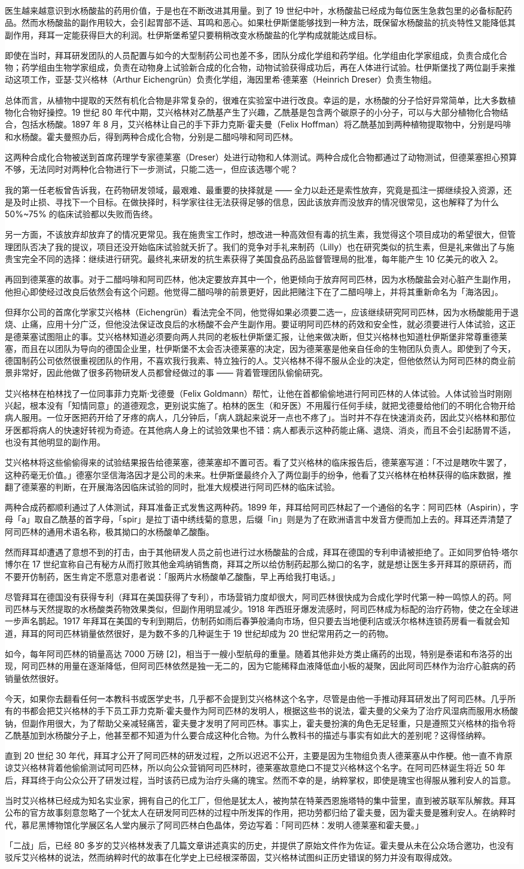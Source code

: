 医生越来越意识到水杨酸盐的药用价值，于是也在不断改进其用量。到了 19 世纪中叶，水杨酸盐已经成为每位医生急救包里的必备标配药品。然而水杨酸盐的副作用较大，会引起胃部不适、耳鸣和恶心。如果杜伊斯堡能够找到一种方法，既保留水杨酸盐的抗炎特性又能降低其副作用，拜耳一定能获得巨大的利润。杜伊斯堡希望只要稍稍改变水杨酸盐的化学构成就能达成目标。

即使在当时，拜耳研发团队的人员配置与如今的大型制药公司也差不多，团队分成化学组和药学组。化学组由化学家组成，负责合成化合物；药学组由生物学家组成，负责在动物身上试验新合成的化合物，动物试验获得成功后，再在人体进行试验。杜伊斯堡找了两位副手来推动这项工作，亚瑟·艾兴格林（Arthur Eichengrün）负责化学组，海因里希·德莱塞（Heinrich Dreser）负责生物组。

总体而言，从植物中提取的天然有机化合物是非常复杂的，很难在实验室中进行改良。幸运的是，水杨酸的分子恰好异常简单，比大多数植物化合物好操控。19 世纪 80 年代中期，艾兴格林对乙酰基产生了兴趣，乙酰基是包含两个碳原子的小分子，可以与大部分植物化合物结合，包括水杨酸。1897 年 8 月，艾兴格林让自己的手下菲力克斯·霍夫曼（Felix Hoffman）将乙酰基加到两种植物提取物中，分别是吗啡和水杨酸。霍夫曼照办后，得到两种合成化合物，分别是二醋吗啡和阿司匹林。

这两种合成化合物被送到首席药理学专家德莱塞（Dreser）处进行动物和人体测试。两种合成化合物都通过了动物测试，但德莱塞担心预算不够，无法同时对两种化合物进行下一步测试，只能二选一，但应该选哪个呢？

我的第一任老板曾告诉我，在药物研发领域，最艰难、最重要的抉择就是 —— 全力以赴还是索性放弃，究竟是孤注一掷继续投入资源，还是及时止损、寻找下一个目标。在做抉择时，科学家往往无法获得足够的信息，因此该放弃而没放弃的情况很常见，这也解释了为什么 50%~75% 的临床试验都以失败而告终。

另一方面，不该放弃却放弃了的情况更常见。我在施贵宝工作时，想改进一种高效但有毒的抗生素，我觉得这个项目成功的希望很大，但管理团队否决了我的提议，项目还没开始临床试验就夭折了。我们的竞争对手礼来制药（Lilly）也在研究类似的抗生素，但是礼来做出了与施贵宝完全不同的选择：继续进行研究。最终礼来研发的抗生素获得了美国食品药品监督管理局的批准，每年能产生 10 亿美元的收入 2。

再回到德莱塞的故事。对于二醋吗啡和阿司匹林，他决定要放弃其中一个，他更倾向于放弃阿司匹林，因为水杨酸盐会对心脏产生副作用，他担心即使经过改良后依然会有这个问题。他觉得二醋吗啡的前景更好，因此把赌注下在了二醋吗啡上，并将其重新命名为「海洛因」。

但拜尔公司的首席化学家艾兴格林（Eichengrün）看法完全不同，他觉得如果必须要二选一，应该继续研究阿司匹林，因为水杨酸能用于退烧、止痛，应用十分广泛，但他没法保证改良后的水杨酸不会产生副作用。要证明阿司匹林的药效和安全性，就必须要进行人体试验，这正是德莱塞试图阻止的事。艾兴格林知道必须要向两人共同的老板杜伊斯堡汇报，让他来做决断，但艾兴格林也知道杜伊斯堡非常尊重德莱塞，而且在以团队为导向的德国企业里，杜伊斯堡不太会否决德莱塞的决定，因为德莱塞是他亲自任命的生物团队负责人。即使到了今天，德国制药公司依然很重视团队的作用，不喜欢我行我素、特立独行的人。艾兴格林不得不服从企业的决定，但他依然认为阿司匹林的商业前景非常好，因此他做了很多药物研发人员都曾经做过的事 —— 背着管理团队偷偷研究。

艾兴格林在柏林找了一位同事菲力克斯·戈德曼（Felix Goldmann）帮忙，让他在首都偷偷地进行阿司匹林的人体试验。人体试验当时刚刚兴起，根本没有「知情同意」的道德观念，更别说实施了。柏林的医生（和牙医）不用履行任何手续，就把戈德曼给他们的不明化合物开给病人服用。一位牙医把药开给了牙疼的病人，几分钟后，「病人跳起来说牙一点也不疼了」。当时并不存在快速消炎药，因此艾兴格林和那位牙医都将病人的快速好转视为奇迹。在其他病人身上的试验效果也不错：病人都表示这种药能止痛、退烧、消炎，而且不会引起肠胃不适，也没有其他明显的副作用。

艾兴格林将这些偷偷得来的试验结果报告给德莱塞，德莱塞却不置可否。看了艾兴格林的临床报告后，德莱塞写道：「不过是瞎吹牛罢了，这种药毫无价值。」德塞尔坚信海洛因才是公司的未来。杜伊斯堡最终介入了两位副手的纷争，他看了艾兴格林在柏林获得的临床数据，推翻了德莱塞的判断，在开展海洛因临床试验的同时，批准大规模进行阿司匹林的临床试验。

两种合成药都顺利通过了人体测试，拜耳准备正式发售这两种药。1899 年，拜耳给阿司匹林起了一个通俗的名字：阿司匹林（Aspirin），字母「a」取自乙酰基的首字母，「spir」是拉丁语中绣线菊的意思，后缀「in」则是为了在欧洲语言中发音方便而加上去的。拜耳还弄清楚了阿司匹林的通用术语名称，极其拗口的水杨酸单乙酸酯。

然而拜耳却遭遇了意想不到的打击，由于其他研发人员之前也进行过水杨酸盐的合成，拜耳在德国的专利申请被拒绝了。正如同罗伯特·塔尔博尔在 17 世纪宣称自己有秘方从而打败其他金鸡纳销售商，拜耳之所以给仿制药起那么拗口的名字，就是想让医生多开拜耳的原研药，而不要开仿制药，医生肯定不愿意对患者说：「服两片水杨酸单乙酸酯，早上再给我打电话。」

尽管拜耳在德国没有获得专利（拜耳在美国获得了专利），市场营销力度却很大，阿司匹林很快成为合成化学时代第一种一鸣惊人的药。阿司匹林与天然提取的水杨酸类药物效果类似，但副作用明显减少。1918 年西班牙爆发流感时，阿司匹林成为标配的治疗药物，使之在全球进一步声名鹊起。1917 年拜耳在美国的专利到期后，仿制药如雨后春笋般涌向市场，但只要去当地便利店或沃尔格林连锁药房看一看就会知道，拜耳的阿司匹林销量依然很好，是为数不多的几种诞生于 19 世纪却成为 20 世纪常用药之一的药物。

如今，每年阿司匹林的销量高达 7000 万磅 [2]，相当于一艘小型航母的重量。随着其他非处方类止痛药的出现，特别是泰诺和布洛芬的出现，阿司匹林的用量在逐渐降低，但阿司匹林依然是独一无二的，因为它能稀释血液降低血小板的凝聚，因此阿司匹林作为治疗心脏病的药销量依然很好。

今天，如果你去翻看任何一本教科书或医学史书，几乎都不会提到艾兴格林这个名字，尽管是由他一手推动拜耳研发出了阿司匹林。几乎所有的书都会把艾兴格林的手下员工菲力克斯·霍夫曼作为阿司匹林的发明人，根据这些书的说法，霍夫曼的父亲为了治疗风湿病而服用水杨酸钠，但副作用很大，为了帮助父亲减轻痛苦，霍夫曼才发明了阿司匹林。事实上，霍夫曼扮演的角色无足轻重，只是遵照艾兴格林的指令将乙酰基加到水杨酸分子上，他甚至都不知道为什么要合成这种化合物。为什么教科书的描述与事实有如此大的差别呢？这得怪纳粹。

直到 20 世纪 30 年代，拜耳才公开了阿司匹林的研发过程，之所以迟迟不公开，主要是因为生物组负责人德莱塞从中作梗。他一直不肯原谅艾兴格林背着他偷偷测试阿司匹林，所以向公众营销阿司匹林时，德莱塞故意绝口不提艾兴格林这个名字。在阿司匹林诞生将近 50 年后，拜耳终于向公众公开了研发过程，当时该药已成为治疗头痛的瑰宝。然而不幸的是，纳粹掌权，即使是瑰宝也得服从雅利安人的旨意。

当时艾兴格林已经成为知名实业家，拥有自己的化工厂，但他是犹太人，被拘禁在特莱西恩施塔特的集中营里，直到被苏联军队解救。拜耳公布的官方故事刻意忽略了一个犹太人在研发阿司匹林的过程中所发挥的作用，把功劳都归给了霍夫曼，因为霍夫曼是雅利安人。在纳粹时代，慕尼黑博物馆化学展区名人堂内展示了阿司匹林白色晶体，旁边写着：「阿司匹林：发明人德莱塞和霍夫曼。」

「二战」后，已经 80 多岁的艾兴格林发表了几篇文章讲述真实的历史，并提供了原始文件作为佐证。霍夫曼从未在公众场合邀功，也没有驳斥艾兴格林的说法，然而纳粹时代的故事在化学史上已经根深蒂固，艾兴格林试图纠正历史错误的努力并没有取得成效。
